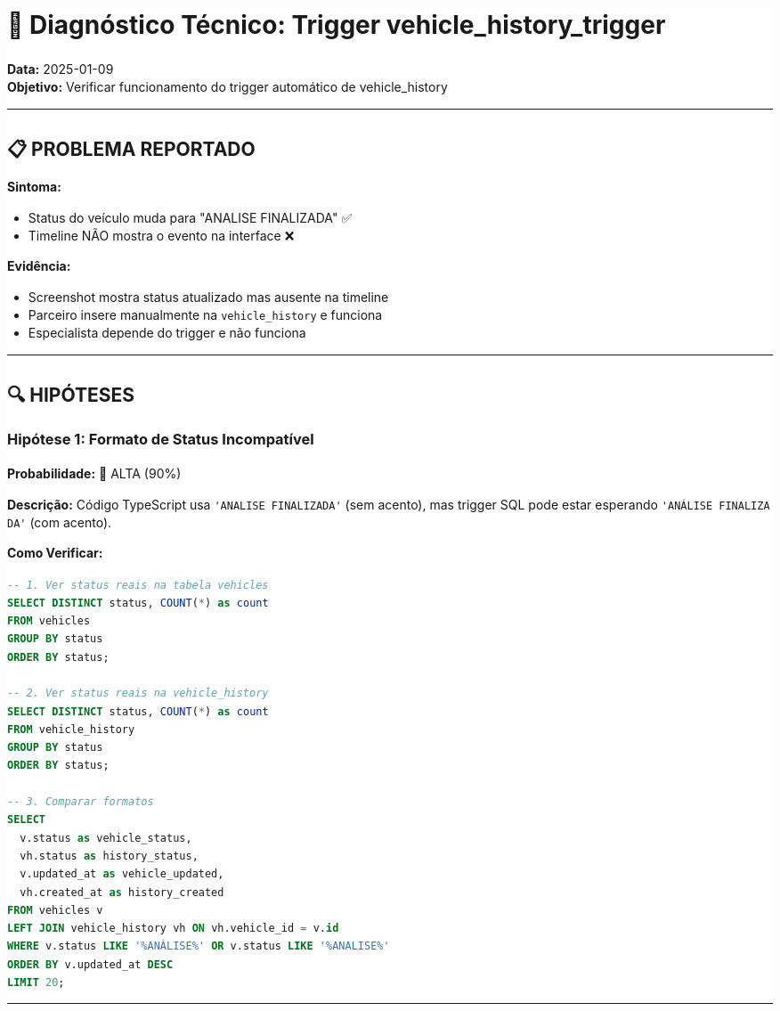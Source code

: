 # 🔧 Diagnóstico Técnico: Trigger vehicle_history_trigger

**Data:** 2025-01-09  
**Objetivo:** Verificar funcionamento do trigger automático de vehicle_history

---

## 📋 **PROBLEMA REPORTADO**

**Sintoma:**
- Status do veículo muda para "ANALISE FINALIZADA" ✅
- Timeline NÃO mostra o evento na interface ❌

**Evidência:**
- Screenshot mostra status atualizado mas ausente na timeline
- Parceiro insere manualmente na `vehicle_history` e funciona
- Especialista depende do trigger e não funciona

---

## 🔍 **HIPÓTESES**

### **Hipótese 1: Formato de Status Incompatível**
**Probabilidade:** 🔴 ALTA (90%)

**Descrição:**
Código TypeScript usa `'ANALISE FINALIZADA'` (sem acento), mas trigger SQL pode estar esperando `'ANÁLISE FINALIZADA'` (com acento).

**Como Verificar:**
```sql
-- 1. Ver status reais na tabela vehicles
SELECT DISTINCT status, COUNT(*) as count
FROM vehicles
GROUP BY status
ORDER BY status;

-- 2. Ver status reais na vehicle_history
SELECT DISTINCT status, COUNT(*) as count
FROM vehicle_history
GROUP BY status
ORDER BY status;

-- 3. Comparar formatos
SELECT 
  v.status as vehicle_status,
  vh.status as history_status,
  v.updated_at as vehicle_updated,
  vh.created_at as history_created
FROM vehicles v
LEFT JOIN vehicle_history vh ON vh.vehicle_id = v.id
WHERE v.status LIKE '%ANÁLISE%' OR v.status LIKE '%ANALISE%'
ORDER BY v.updated_at DESC
LIMIT 20;
```

---